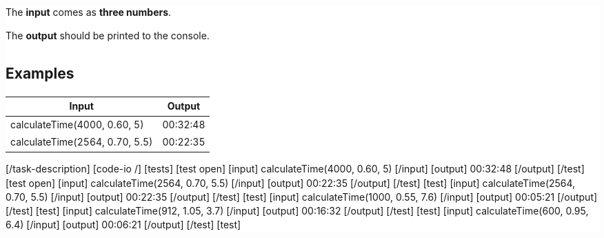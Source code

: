 The **input** comes as **three numbers**.

The **output** should be printed to the console.

## Examples

| **Input** | **Output** |
| --- | --- |
| calculateTime(4000, 0.60, 5) | 00:32:48 |
| calculateTime(2564, 0.70, 5.5) | 00:22:35 |

[/task-description]
[code-io /]
[tests]
[test open]
[input]
calculateTime(4000, 0.60, 5)
[/input]
[output]
00:32:48
[/output]
[/test]
[test open]
[input]
calculateTime(2564, 0.70, 5.5)
[/input]
[output]
00:22:35
[/output]
[/test]
[test]
[input]
calculateTime(2564, 0.70, 5.5)
[/input]
[output]
00:22:35
[/output]
[/test]
[test]
[input]
calculateTime(1000, 0.55, 7.6)
[/input]
[output]
00:05:21
[/output]
[/test]
[test]
[input]
calculateTime(912, 1.05, 3.7)
[/input]
[output]
00:16:32
[/output]
[/test]
[test]
[input]
calculateTime(600, 0.95, 6.4)
[/input]
[output]
00:06:21
[/output]
[/test]
[test]